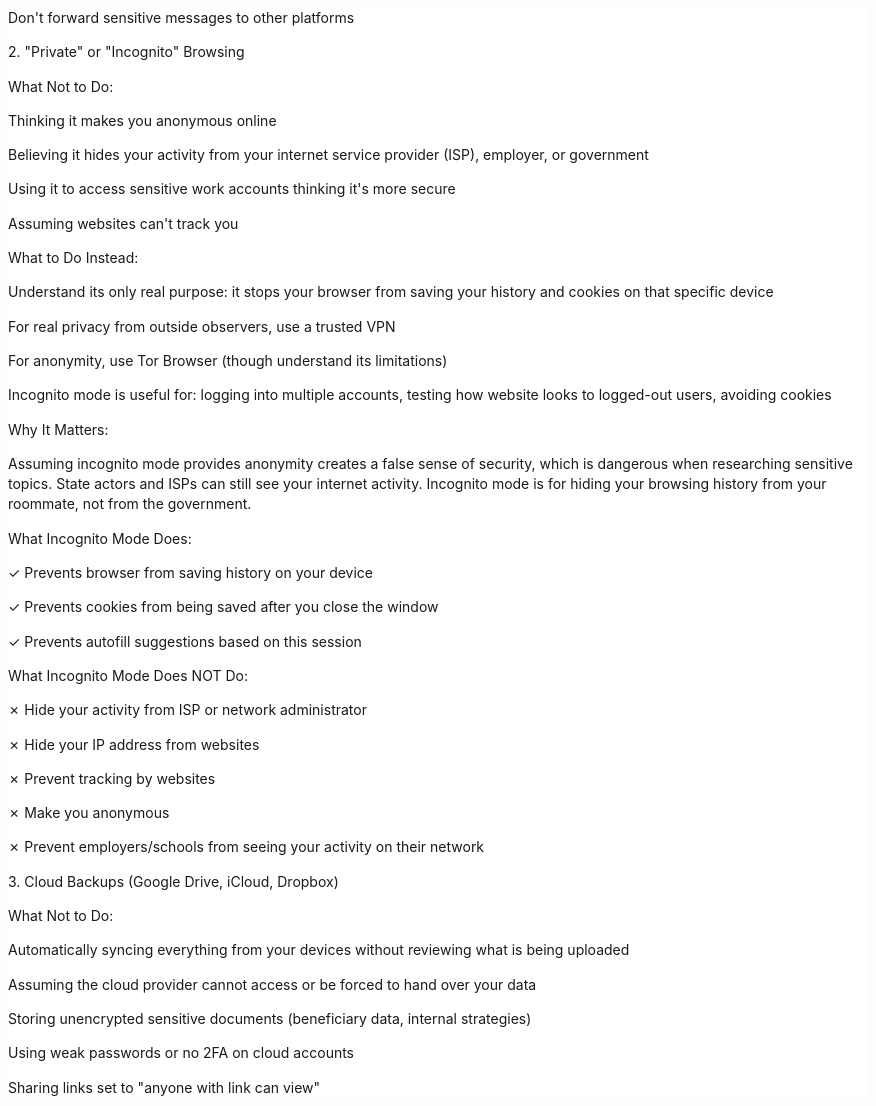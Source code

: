 Don't forward sensitive messages to other platforms

2\. "Private" or "Incognito" Browsing

What Not to Do:

Thinking it makes you anonymous online

Believing it hides your activity from your internet service provider (ISP), employer, or government

Using it to access sensitive work accounts thinking it's more secure

Assuming websites can't track you

What to Do Instead:

Understand its only real purpose: it stops your browser from saving your history and cookies on that specific device

For real privacy from outside observers, use a trusted VPN

For anonymity, use Tor Browser (though understand its limitations)

Incognito mode is useful for: logging into multiple accounts, testing how website looks to logged-out users, avoiding cookies

Why It Matters:

Assuming incognito mode provides anonymity creates a false sense of security, which is dangerous when researching sensitive topics. State actors and ISPs can still see your internet activity. Incognito mode is for hiding your browsing history from your roommate, not from the government.

What Incognito Mode Does:

✓ Prevents browser from saving history on your device

✓ Prevents cookies from being saved after you close the window

✓ Prevents autofill suggestions based on this session

What Incognito Mode Does NOT Do:

✗ Hide your activity from ISP or network administrator

✗ Hide your IP address from websites

✗ Prevent tracking by websites

✗ Make you anonymous

✗ Prevent employers/schools from seeing your activity on their network

3\. Cloud Backups (Google Drive, iCloud, Dropbox)

What Not to Do:

Automatically syncing everything from your devices without reviewing what is being uploaded

Assuming the cloud provider cannot access or be forced to hand over your data

Storing unencrypted sensitive documents (beneficiary data, internal strategies)

Using weak passwords or no 2FA on cloud accounts

Sharing links set to "anyone with link can view"
